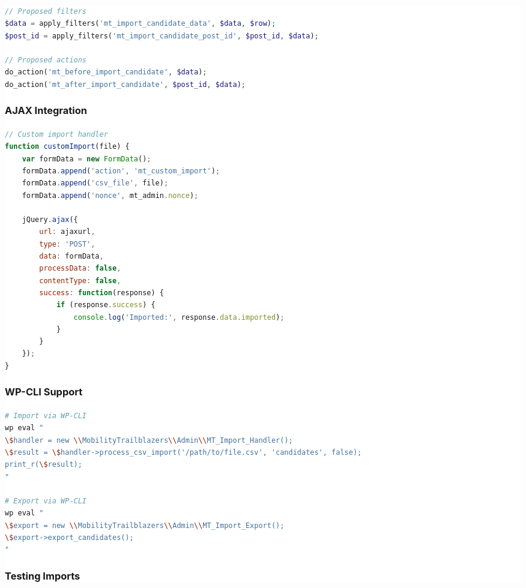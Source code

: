 ```php
// Proposed filters
$data = apply_filters('mt_import_candidate_data', $data, $row);
$post_id = apply_filters('mt_import_candidate_post_id', $post_id, $data);

// Proposed actions
do_action('mt_before_import_candidate', $data);
do_action('mt_after_import_candidate', $post_id, $data);
```

### AJAX Integration

```javascript
// Custom import handler
function customImport(file) {
    var formData = new FormData();
    formData.append('action', 'mt_custom_import');
    formData.append('csv_file', file);
    formData.append('nonce', mt_admin.nonce);
    
    jQuery.ajax({
        url: ajaxurl,
        type: 'POST',
        data: formData,
        processData: false,
        contentType: false,
        success: function(response) {
            if (response.success) {
                console.log('Imported:', response.data.imported);
            }
        }
    });
}
```

### WP-CLI Support

```bash
# Import via WP-CLI
wp eval "
\$handler = new \\MobilityTrailblazers\\Admin\\MT_Import_Handler();
\$result = \$handler->process_csv_import('/path/to/file.csv', 'candidates', false);
print_r(\$result);
"

# Export via WP-CLI
wp eval "
\$export = new \\MobilityTrailblazers\\Admin\\MT_Import_Export();
\$export->export_candidates();
"
```

### Testing Imports
